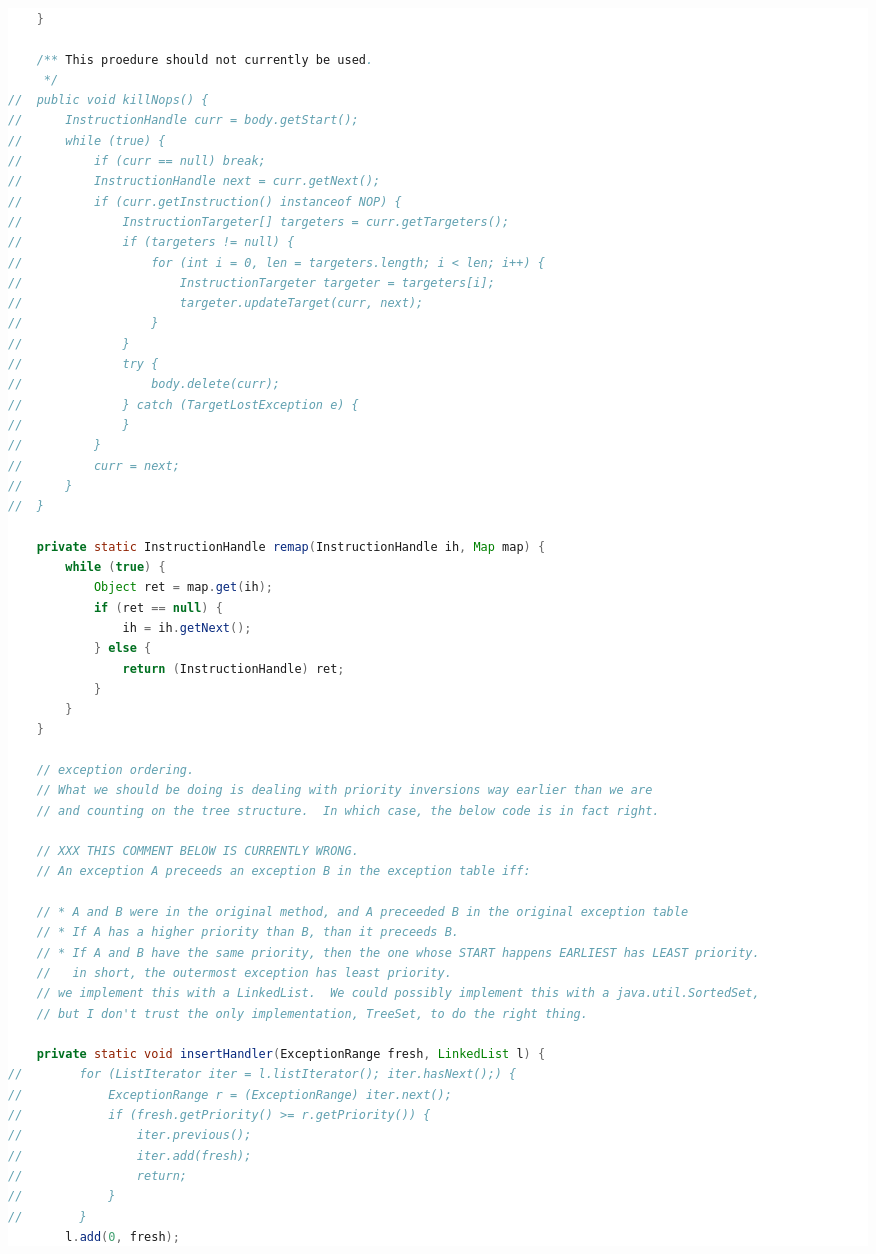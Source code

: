 ```java
    }

	/** This proedure should not currently be used.
	 */
//	public void killNops() {
//    	InstructionHandle curr = body.getStart();
//    	while (true) {
//			if (curr == null) break;
//			InstructionHandle next = curr.getNext();
//    		if (curr.getInstruction() instanceof NOP) {
//    			InstructionTargeter[] targeters = curr.getTargeters();
//    			if (targeters != null) {
//    				for (int i = 0, len = targeters.length; i < len; i++) {
//						InstructionTargeter targeter = targeters[i];
//						targeter.updateTarget(curr, next);
//    				}
//    			}
//				try {
//					body.delete(curr);
//				} catch (TargetLostException e) {
//				}
//    		}
//			curr = next;
//    	}
//	}

    private static InstructionHandle remap(InstructionHandle ih, Map map) {
        while (true) {
            Object ret = map.get(ih);
            if (ret == null) {
                ih = ih.getNext();
            } else {
                return (InstructionHandle) ret;
            }
        }
    }

    // exception ordering.
    // What we should be doing is dealing with priority inversions way earlier than we are
    // and counting on the tree structure.  In which case, the below code is in fact right.
    
    // XXX THIS COMMENT BELOW IS CURRENTLY WRONG. 
    // An exception A preceeds an exception B in the exception table iff:
    
    // * A and B were in the original method, and A preceeded B in the original exception table
    // * If A has a higher priority than B, than it preceeds B.
    // * If A and B have the same priority, then the one whose START happens EARLIEST has LEAST priority.
    //   in short, the outermost exception has least priority.
    // we implement this with a LinkedList.  We could possibly implement this with a java.util.SortedSet,
    // but I don't trust the only implementation, TreeSet, to do the right thing.
    
    private static void insertHandler(ExceptionRange fresh, LinkedList l) {
//        for (ListIterator iter = l.listIterator(); iter.hasNext();) {
//            ExceptionRange r = (ExceptionRange) iter.next();
//            if (fresh.getPriority() >= r.getPriority()) {
//                iter.previous();
//                iter.add(fresh);
//                return;
//            }            
//        }
        l.add(0, fresh);        
```
